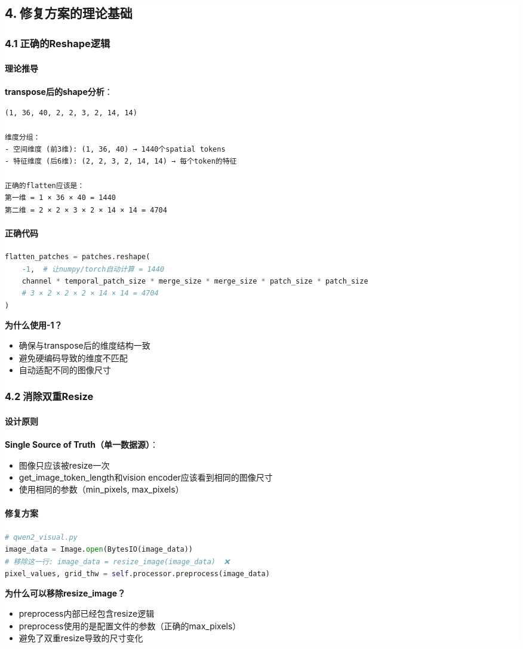 
## 4. 修复方案的理论基础

### 4.1 正确的Reshape逻辑

#### 理论推导

**transpose后的shape分析**：
```
(1, 36, 40, 2, 2, 3, 2, 14, 14)

维度分组：
- 空间维度 (前3维): (1, 36, 40) → 1440个spatial tokens
- 特征维度 (后6维): (2, 2, 3, 2, 14, 14) → 每个token的特征

正确的flatten应该是：
第一维 = 1 × 36 × 40 = 1440
第二维 = 2 × 2 × 3 × 2 × 14 × 14 = 4704
```

#### 正确代码
```python
flatten_patches = patches.reshape(
    -1,  # 让numpy/torch自动计算 = 1440
    channel * temporal_patch_size * merge_size * merge_size * patch_size * patch_size
    # 3 × 2 × 2 × 2 × 14 × 14 = 4704
)
```

**为什么使用-1？**
- 确保与transpose后的维度结构一致
- 避免硬编码导致的维度不匹配
- 自动适配不同的图像尺寸

### 4.2 消除双重Resize

#### 设计原则

**Single Source of Truth（单一数据源）**：
- 图像只应该被resize一次
- get_image_token_length和vision encoder应该看到相同的图像尺寸
- 使用相同的参数（min_pixels, max_pixels）

#### 修复方案
```python
# qwen2_visual.py
image_data = Image.open(BytesIO(image_data))
# 移除这一行: image_data = resize_image(image_data)  ❌
pixel_values, grid_thw = self.processor.preprocess(image_data)
```

**为什么可以移除resize_image？**
- preprocess内部已经包含resize逻辑
- preprocess使用的是配置文件的参数（正确的max_pixels）
- 避免了双重resize导致的尺寸变化
